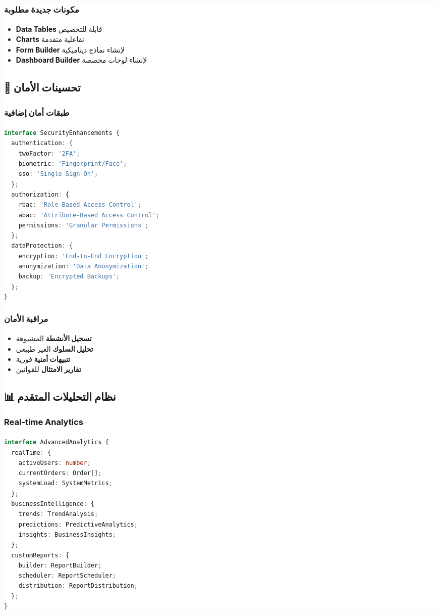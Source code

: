 ### مكونات جديدة مطلوبة
- **Data Tables** قابلة للتخصيص
- **Charts** تفاعلية متقدمة
- **Form Builder** لإنشاء نماذج ديناميكية
- **Dashboard Builder** لإنشاء لوحات مخصصة

## 🔐 تحسينات الأمان

### طبقات أمان إضافية
```typescript
interface SecurityEnhancements {
  authentication: {
    twoFactor: '2FA';
    biometric: 'Fingerprint/Face';
    sso: 'Single Sign-On';
  };
  authorization: {
    rbac: 'Role-Based Access Control';
    abac: 'Attribute-Based Access Control';
    permissions: 'Granular Permissions';
  };
  dataProtection: {
    encryption: 'End-to-End Encryption';
    anonymization: 'Data Anonymization';
    backup: 'Encrypted Backups';
  };
}
```

### مراقبة الأمان
- **تسجيل الأنشطة** المشبوهة
- **تحليل السلوك** الغير طبيعي
- **تنبيهات أمنية** فورية
- **تقارير الامتثال** للقوانين

## 📊 نظام التحليلات المتقدم

### Real-time Analytics
```typescript
interface AdvancedAnalytics {
  realTime: {
    activeUsers: number;
    currentOrders: Order[];
    systemLoad: SystemMetrics;
  };
  businessIntelligence: {
    trends: TrendAnalysis;
    predictions: PredictiveAnalytics;
    insights: BusinessInsights;
  };
  customReports: {
    builder: ReportBuilder;
    scheduler: ReportScheduler;
    distribution: ReportDistribution;
  };
}
```
